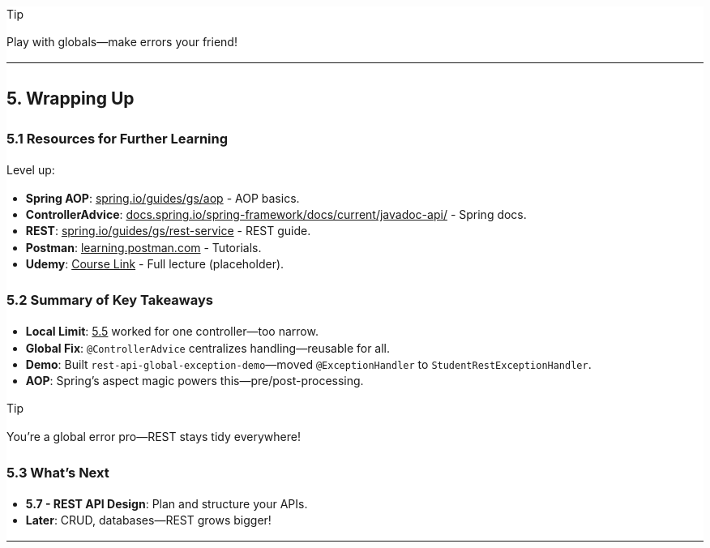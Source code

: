 > [!TIP]
> Play with globals—make errors your friend!

---

## 5. Wrapping Up

### 5.1 Resources for Further Learning

Level up:

- **Spring AOP**: [spring.io/guides/gs/aop](https://spring.io/guides/gs/aop) - AOP basics.
- **ControllerAdvice**: [docs.spring.io/spring-framework/docs/current/javadoc-api/](https://docs.spring.io/spring-framework/docs/current/javadoc-api/) - Spring docs.
- **REST**: [spring.io/guides/gs/rest-service](https://spring.io/guides/gs/rest-service/) - REST guide.
- **Postman**: [learning.postman.com](https://learning.postman.com/) - Tutorials.
- **Udemy**: [Course Link](#) - Full lecture (placeholder).

### 5.2 Summary of Key Takeaways

- **Local Limit**: [5.5](#55-rest-exception-handling) worked for one controller—too narrow.
- **Global Fix**: `@ControllerAdvice` centralizes handling—reusable for all.
- **Demo**: Built `rest-api-global-exception-demo`—moved `@ExceptionHandler` to `StudentRestExceptionHandler`.
- **AOP**: Spring’s aspect magic powers this—pre/post-processing.

> [!TIP]
> You’re a global error pro—REST stays tidy everywhere!

### 5.3 What’s Next

- **5.7 - REST API Design**: Plan and structure your APIs.
- **Later**: CRUD, databases—REST grows bigger!

---
